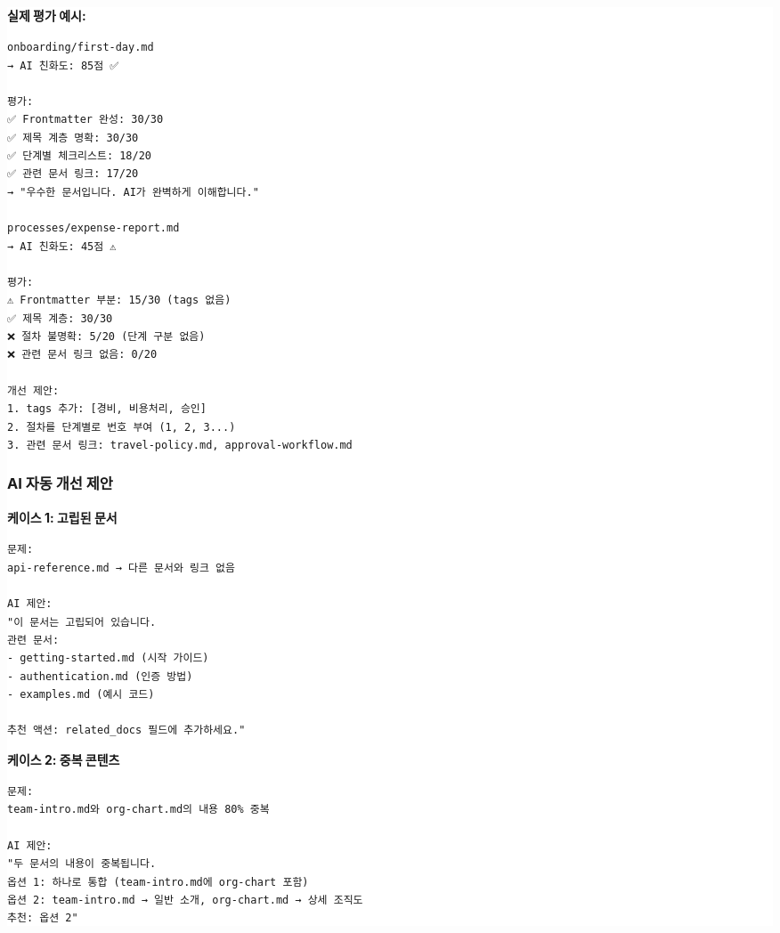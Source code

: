 **실제 평가 예시:**
```
onboarding/first-day.md
→ AI 친화도: 85점 ✅

평가:
✅ Frontmatter 완성: 30/30
✅ 제목 계층 명확: 30/30
✅ 단계별 체크리스트: 18/20
✅ 관련 문서 링크: 17/20
→ "우수한 문서입니다. AI가 완벽하게 이해합니다."

processes/expense-report.md
→ AI 친화도: 45점 ⚠️

평가:
⚠️ Frontmatter 부분: 15/30 (tags 없음)
✅ 제목 계층: 30/30
❌ 절차 불명확: 5/20 (단계 구분 없음)
❌ 관련 문서 링크 없음: 0/20

개선 제안:
1. tags 추가: [경비, 비용처리, 승인]
2. 절차를 단계별로 번호 부여 (1, 2, 3...)
3. 관련 문서 링크: travel-policy.md, approval-workflow.md
```

### AI 자동 개선 제안

**케이스 1: 고립된 문서**
```
문제:
api-reference.md → 다른 문서와 링크 없음

AI 제안:
"이 문서는 고립되어 있습니다.
관련 문서:
- getting-started.md (시작 가이드)
- authentication.md (인증 방법)
- examples.md (예시 코드)

추천 액션: related_docs 필드에 추가하세요."
```

**케이스 2: 중복 콘텐츠**
```
문제:
team-intro.md와 org-chart.md의 내용 80% 중복

AI 제안:
"두 문서의 내용이 중복됩니다.
옵션 1: 하나로 통합 (team-intro.md에 org-chart 포함)
옵션 2: team-intro.md → 일반 소개, org-chart.md → 상세 조직도
추천: 옵션 2"
```
